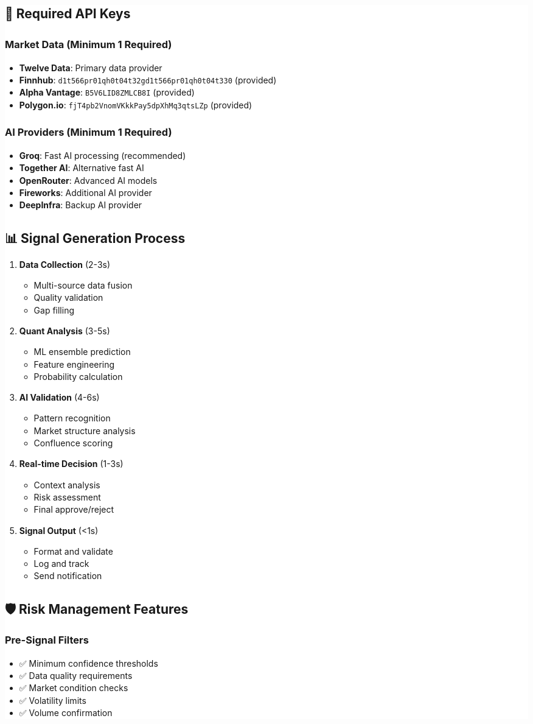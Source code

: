## 🔑 Required API Keys

### Market Data (Minimum 1 Required)
- **Twelve Data**: Primary data provider
- **Finnhub**: `d1t566pr01qh0t04t32gd1t566pr01qh0t04t330` (provided)
- **Alpha Vantage**: `B5V6LID8ZMLCB8I` (provided)
- **Polygon.io**: `fjT4pb2VnomVKkkPay5dpXhMq3qtsLZp` (provided)

### AI Providers (Minimum 1 Required)
- **Groq**: Fast AI processing (recommended)
- **Together AI**: Alternative fast AI
- **OpenRouter**: Advanced AI models
- **Fireworks**: Additional AI provider
- **DeepInfra**: Backup AI provider

## 📊 Signal Generation Process

1. **Data Collection** (2-3s)
   - Multi-source data fusion
   - Quality validation
   - Gap filling

2. **Quant Analysis** (3-5s)
   - ML ensemble prediction
   - Feature engineering
   - Probability calculation

3. **AI Validation** (4-6s)
   - Pattern recognition
   - Market structure analysis
   - Confluence scoring

4. **Real-time Decision** (1-3s)
   - Context analysis
   - Risk assessment
   - Final approve/reject

5. **Signal Output** (<1s)
   - Format and validate
   - Log and track
   - Send notification

## 🛡️ Risk Management Features

### Pre-Signal Filters
- ✅ Minimum confidence thresholds
- ✅ Data quality requirements
- ✅ Market condition checks
- ✅ Volatility limits
- ✅ Volume confirmation
